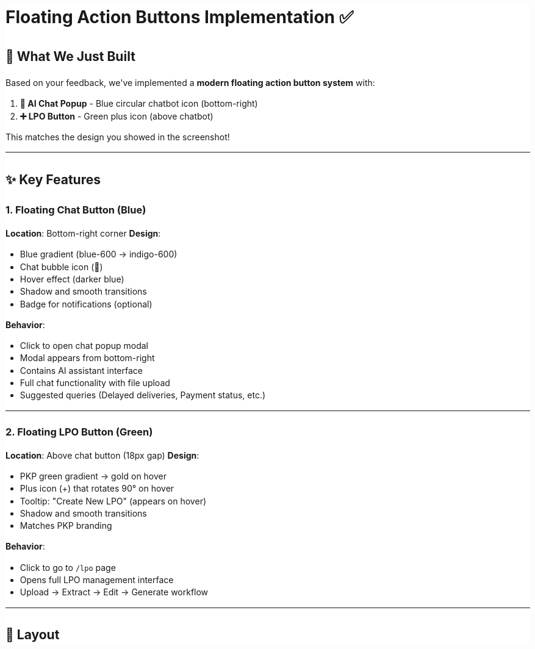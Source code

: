 # Floating Action Buttons Implementation ✅

## 🎯 What We Just Built

Based on your feedback, we've implemented a **modern floating action button system** with:

1. **🤖 AI Chat Popup** - Blue circular chatbot icon (bottom-right)
2. **➕ LPO Button** - Green plus icon (above chatbot)

This matches the design you showed in the screenshot!

---

## ✨ Key Features

### 1. **Floating Chat Button** (Blue)
**Location**: Bottom-right corner
**Design**:
- Blue gradient (blue-600 → indigo-600)
- Chat bubble icon (💬)
- Hover effect (darker blue)
- Shadow and smooth transitions
- Badge for notifications (optional)

**Behavior**:
- Click to open chat popup modal
- Modal appears from bottom-right
- Contains AI assistant interface
- Full chat functionality with file upload
- Suggested queries (Delayed deliveries, Payment status, etc.)

---

### 2. **Floating LPO Button** (Green)
**Location**: Above chat button (18px gap)
**Design**:
- PKP green gradient → gold on hover
- Plus icon (+) that rotates 90° on hover
- Tooltip: "Create New LPO" (appears on hover)
- Shadow and smooth transitions
- Matches PKP branding

**Behavior**:
- Click to go to `/lpo` page
- Opens full LPO management interface
- Upload → Extract → Edit → Generate workflow

---

## 📐 Layout
